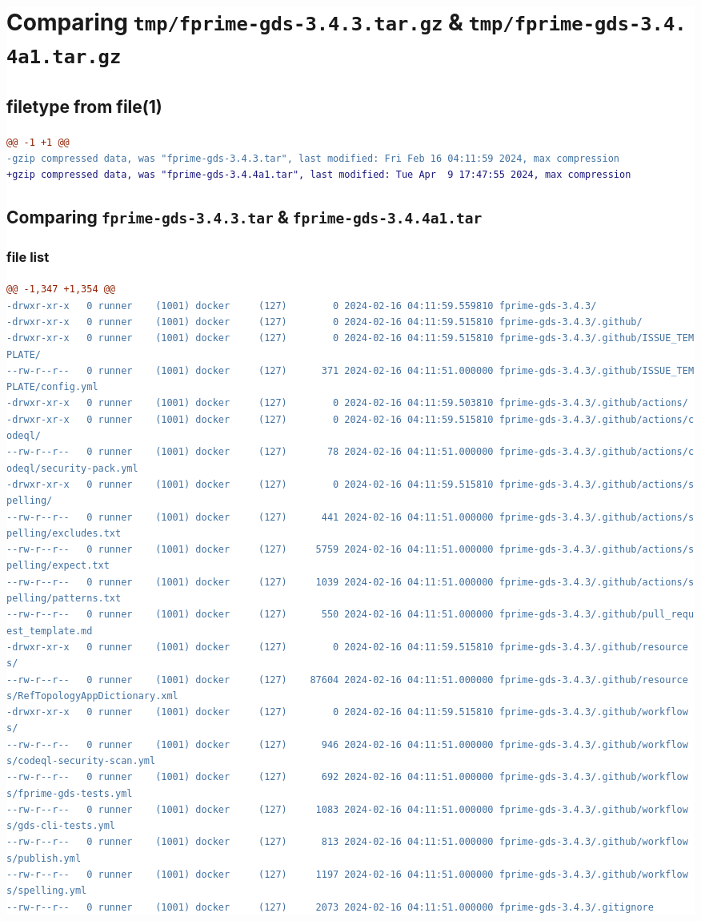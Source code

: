 # Comparing `tmp/fprime-gds-3.4.3.tar.gz` & `tmp/fprime-gds-3.4.4a1.tar.gz`

## filetype from file(1)

```diff
@@ -1 +1 @@
-gzip compressed data, was "fprime-gds-3.4.3.tar", last modified: Fri Feb 16 04:11:59 2024, max compression
+gzip compressed data, was "fprime-gds-3.4.4a1.tar", last modified: Tue Apr  9 17:47:55 2024, max compression
```

## Comparing `fprime-gds-3.4.3.tar` & `fprime-gds-3.4.4a1.tar`

### file list

```diff
@@ -1,347 +1,354 @@
-drwxr-xr-x   0 runner    (1001) docker     (127)        0 2024-02-16 04:11:59.559810 fprime-gds-3.4.3/
-drwxr-xr-x   0 runner    (1001) docker     (127)        0 2024-02-16 04:11:59.515810 fprime-gds-3.4.3/.github/
-drwxr-xr-x   0 runner    (1001) docker     (127)        0 2024-02-16 04:11:59.515810 fprime-gds-3.4.3/.github/ISSUE_TEMPLATE/
--rw-r--r--   0 runner    (1001) docker     (127)      371 2024-02-16 04:11:51.000000 fprime-gds-3.4.3/.github/ISSUE_TEMPLATE/config.yml
-drwxr-xr-x   0 runner    (1001) docker     (127)        0 2024-02-16 04:11:59.503810 fprime-gds-3.4.3/.github/actions/
-drwxr-xr-x   0 runner    (1001) docker     (127)        0 2024-02-16 04:11:59.515810 fprime-gds-3.4.3/.github/actions/codeql/
--rw-r--r--   0 runner    (1001) docker     (127)       78 2024-02-16 04:11:51.000000 fprime-gds-3.4.3/.github/actions/codeql/security-pack.yml
-drwxr-xr-x   0 runner    (1001) docker     (127)        0 2024-02-16 04:11:59.515810 fprime-gds-3.4.3/.github/actions/spelling/
--rw-r--r--   0 runner    (1001) docker     (127)      441 2024-02-16 04:11:51.000000 fprime-gds-3.4.3/.github/actions/spelling/excludes.txt
--rw-r--r--   0 runner    (1001) docker     (127)     5759 2024-02-16 04:11:51.000000 fprime-gds-3.4.3/.github/actions/spelling/expect.txt
--rw-r--r--   0 runner    (1001) docker     (127)     1039 2024-02-16 04:11:51.000000 fprime-gds-3.4.3/.github/actions/spelling/patterns.txt
--rw-r--r--   0 runner    (1001) docker     (127)      550 2024-02-16 04:11:51.000000 fprime-gds-3.4.3/.github/pull_request_template.md
-drwxr-xr-x   0 runner    (1001) docker     (127)        0 2024-02-16 04:11:59.515810 fprime-gds-3.4.3/.github/resources/
--rw-r--r--   0 runner    (1001) docker     (127)    87604 2024-02-16 04:11:51.000000 fprime-gds-3.4.3/.github/resources/RefTopologyAppDictionary.xml
-drwxr-xr-x   0 runner    (1001) docker     (127)        0 2024-02-16 04:11:59.515810 fprime-gds-3.4.3/.github/workflows/
--rw-r--r--   0 runner    (1001) docker     (127)      946 2024-02-16 04:11:51.000000 fprime-gds-3.4.3/.github/workflows/codeql-security-scan.yml
--rw-r--r--   0 runner    (1001) docker     (127)      692 2024-02-16 04:11:51.000000 fprime-gds-3.4.3/.github/workflows/fprime-gds-tests.yml
--rw-r--r--   0 runner    (1001) docker     (127)     1083 2024-02-16 04:11:51.000000 fprime-gds-3.4.3/.github/workflows/gds-cli-tests.yml
--rw-r--r--   0 runner    (1001) docker     (127)      813 2024-02-16 04:11:51.000000 fprime-gds-3.4.3/.github/workflows/publish.yml
--rw-r--r--   0 runner    (1001) docker     (127)     1197 2024-02-16 04:11:51.000000 fprime-gds-3.4.3/.github/workflows/spelling.yml
--rw-r--r--   0 runner    (1001) docker     (127)     2073 2024-02-16 04:11:51.000000 fprime-gds-3.4.3/.gitignore
```